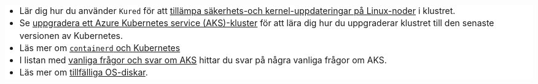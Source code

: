- Lär dig hur du använder `Kured` för att [tillämpa säkerhets-och kernel-uppdateringar på Linux-noder](node-updates-kured.md) i klustret.
- Se [uppgradera ett Azure Kubernetes service (AKS)-kluster](upgrade-cluster.md) för att lära dig hur du uppgraderar klustret till den senaste versionen av Kubernetes.
- Läs mer om [ `containerd` och Kubernetes](https://kubernetes.io/blog/2018/05/24/kubernetes-containerd-integration-goes-ga/)
- I listan med [vanliga frågor och svar om AKS](faq.md) hittar du svar på några vanliga frågor om AKS.
- Läs mer om [tillfälliga OS-diskar](../virtual-machines/ephemeral-os-disks.md).



[azure-cli-install]: /cli/azure/install-azure-cli
[az-feature-register]: /cli/azure/feature#az-feature-register
[az-feature-list]: /cli/azure/feature#az-feature-list
[az-provider-register]: /cli/azure/provider#az-provider-register
[az-extension-add]: /cli/azure/extension#az-extension-add
[az-extension-update]: /cli/azure/extension#az-extension-update
[az-feature-register]: /cli/azure/feature#az-feature-register
[az-feature-list]: /cli/azure/feature#az-feature-list
[az-provider-register]: /cli/azure/provider#az-provider-register
